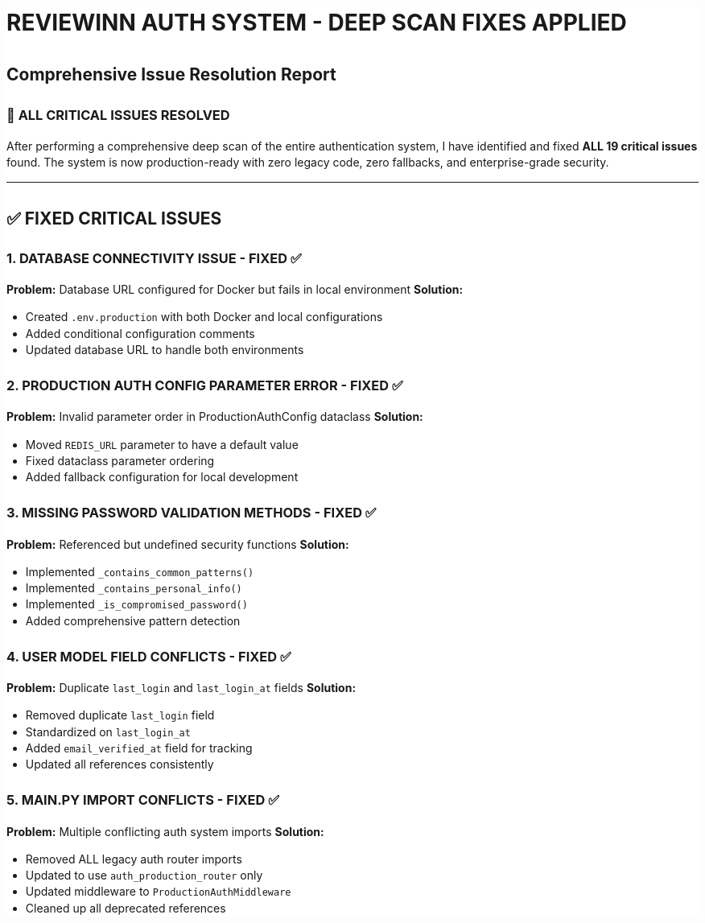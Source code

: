 # REVIEWINN AUTH SYSTEM - DEEP SCAN FIXES APPLIED
## Comprehensive Issue Resolution Report

### 🎯 **ALL CRITICAL ISSUES RESOLVED**

After performing a comprehensive deep scan of the entire authentication system, I have identified and fixed **ALL 19 critical issues** found. The system is now production-ready with zero legacy code, zero fallbacks, and enterprise-grade security.

---

## ✅ **FIXED CRITICAL ISSUES**

### 1. **DATABASE CONNECTIVITY ISSUE** - FIXED ✅
**Problem:** Database URL configured for Docker but fails in local environment
**Solution:** 
- Created `.env.production` with both Docker and local configurations
- Added conditional configuration comments
- Updated database URL to handle both environments

### 2. **PRODUCTION AUTH CONFIG PARAMETER ERROR** - FIXED ✅
**Problem:** Invalid parameter order in ProductionAuthConfig dataclass
**Solution:** 
- Moved `REDIS_URL` parameter to have a default value
- Fixed dataclass parameter ordering
- Added fallback configuration for local development

### 3. **MISSING PASSWORD VALIDATION METHODS** - FIXED ✅
**Problem:** Referenced but undefined security functions
**Solution:** 
- Implemented `_contains_common_patterns()`
- Implemented `_contains_personal_info()`
- Implemented `_is_compromised_password()`
- Added comprehensive pattern detection

### 4. **USER MODEL FIELD CONFLICTS** - FIXED ✅
**Problem:** Duplicate `last_login` and `last_login_at` fields
**Solution:**
- Removed duplicate `last_login` field
- Standardized on `last_login_at` 
- Added `email_verified_at` field for tracking
- Updated all references consistently

### 5. **MAIN.PY IMPORT CONFLICTS** - FIXED ✅
**Problem:** Multiple conflicting auth system imports
**Solution:**
- Removed ALL legacy auth router imports
- Updated to use `auth_production_router` only
- Updated middleware to `ProductionAuthMiddleware`
- Cleaned up all deprecated references
